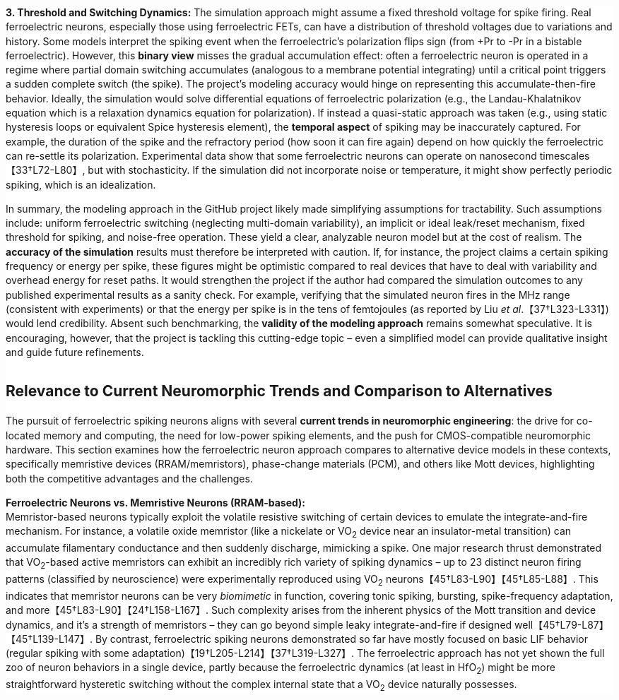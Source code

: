 **3. Threshold and Switching Dynamics:** The simulation approach might assume a fixed threshold voltage for spike firing. Real ferroelectric neurons, especially those using ferroelectric FETs, can have a distribution of threshold voltages due to variations and history. Some models interpret the spiking event when the ferroelectric’s polarization flips sign (from +Pr to -Pr in a bistable ferroelectric). However, this **binary view** misses the gradual accumulation effect: often a ferroelectric neuron is operated in a regime where partial domain switching accumulates (analogous to a membrane potential integrating) until a critical point triggers a sudden complete switch (the spike). The project’s modeling accuracy would hinge on representing this accumulate-then-fire behavior. Ideally, the simulation would solve differential equations of ferroelectric polarization (e.g., the Landau-Khalatnikov equation which is a relaxation dynamics equation for polarization). If instead a quasi-static approach was taken (e.g., using static hysteresis loops or equivalent Spice hysteresis element), the **temporal aspect** of spiking may be inaccurately captured. For example, the duration of the spike and the refractory period (how soon it can fire again) depend on how quickly the ferroelectric can re-settle its polarization. Experimental data show that some ferroelectric neurons can operate on nanosecond timescales【33†L72-L80】, but with stochasticity. If the simulation did not incorporate noise or temperature, it might show perfectly periodic spiking, which is an idealization.

In summary, the modeling approach in the GitHub project likely made simplifying assumptions for tractability. Such assumptions include: uniform ferroelectric switching (neglecting multi-domain variability), an implicit or ideal leak/reset mechanism, fixed threshold for spiking, and noise-free operation. These yield a clear, analyzable neuron model but at the cost of realism. The **accuracy of the simulation** results must therefore be interpreted with caution. If, for instance, the project claims a certain spiking frequency or energy per spike, these figures might be optimistic compared to real devices that have to deal with variability and overhead energy for reset paths. It would strengthen the project if the author had compared the simulation outcomes to any published experimental results as a sanity check. For example, verifying that the simulated neuron fires in the MHz range (consistent with experiments) or that the energy per spike is in the tens of femtojoules (as reported by Liu *et al*.【37†L323-L331】) would lend credibility. Absent such benchmarking, the **validity of the modeling approach** remains somewhat speculative. It is encouraging, however, that the project is tackling this cutting-edge topic – even a simplified model can provide qualitative insight and guide future refinements.

## Relevance to Current Neuromorphic Trends and Comparison to Alternatives  
The pursuit of ferroelectric spiking neurons aligns with several **current trends in neuromorphic engineering**: the drive for co-located memory and computing, the need for low-power spiking elements, and the push for CMOS-compatible neuromorphic hardware. This section examines how the ferroelectric neuron approach compares to alternative device models in these contexts, specifically memristive devices (RRAM/memristors), phase-change materials (PCM), and others like Mott devices, highlighting both the competitive advantages and the challenges.

**Ferroelectric Neurons vs. Memristive Neurons (RRAM-based):**  
Memristor-based neurons typically exploit the volatile resistive switching of certain devices to emulate the integrate-and-fire mechanism. For instance, a volatile oxide memristor (like a nickelate or VO<sub>2</sub> device near an insulator-metal transition) can accumulate filamentary conductance and then suddenly discharge, mimicking a spike. One major research thrust demonstrated that VO<sub>2</sub>-based active memristors can exhibit an incredibly rich variety of spiking dynamics – up to 23 distinct neuron firing patterns (classified by neuroscience) were experimentally reproduced using VO<sub>2</sub> neurons【45†L83-L90】【45†L85-L88】. This indicates that memristor neurons can be very *biomimetic* in function, covering tonic spiking, bursting, spike-frequency adaptation, and more【45†L83-L90】【24†L158-L167】. Such complexity arises from the inherent physics of the Mott transition and device dynamics, and it’s a strength of memristors – they can go beyond simple leaky integrate-and-fire if designed well【45†L79-L87】【45†L139-L147】. By contrast, ferroelectric spiking neurons demonstrated so far have mostly focused on basic LIF behavior (regular spiking with some adaptation)【19†L205-L214】【37†L319-L327】. The ferroelectric approach has not yet shown the full zoo of neuron behaviors in a single device, partly because the ferroelectric dynamics (at least in HfO<sub>2</sub>) might be more straightforward hysteretic switching without the complex internal state that a VO<sub>2</sub> device naturally possesses.
